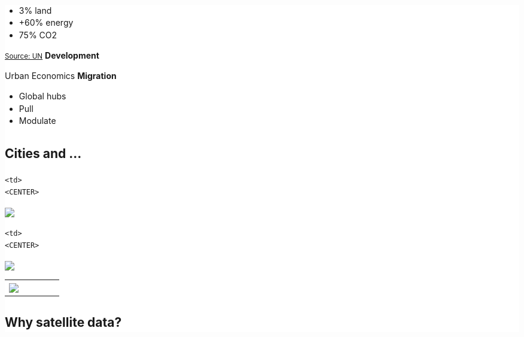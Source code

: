 - 3% land
- +60% energy
- 75% CO2

<small>[Source: UN](https://www.unccd.int/news-stories/stories/world-cities-day-2020-better-city-better-life)</small>
    </td>
    <td class='fragment fade-in-then-semi-out'>
**Development**

Urban Economics
    </td>
    <td class='fragment fade-in-then-semi-out'>
**Migration**

- Global hubs
- Pull
- Modulate
    </td>
<tr>
    <td>
</table>

## Cities and ...

<table>
<col width="33%" height="50%">
<col width="33%" height="50%">
<col width="33%" height="50%">
<tr>
    <td>
    <CENTER>
<img src="../fig/misc/wb_pancakes.png" style="width:100%;vertical-align:middle">
    </CENTER>
    </td>

    <td>
    <CENTER>
<img src="../fig/misc/oecd_rethinking_sprawl.png" style="width:100%;vertical-align:middle">
    </CENTER>
    </td>

    <td>
    <CENTER>
<img src="../fig/misc/un_nua.png" style="width:100%;vertical-align:middle">
    </CENTER>
    </td>
</tr>
</table>


## Why satellite data?
